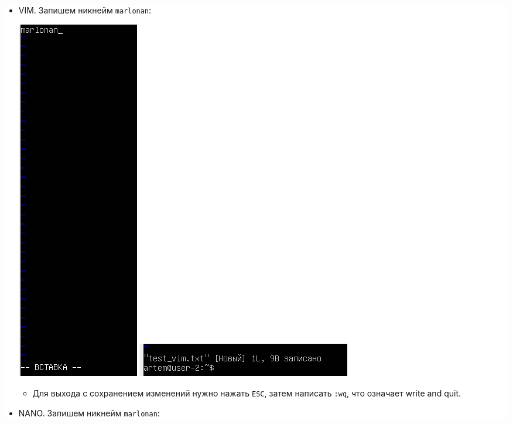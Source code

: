 - VIM. Запишем никнейм `marlonan`:

    ![](screenshots/28.png)
    ![](screenshots/29.png)

    - Для выхода с сохранением изменений нужно нажать `ESC`, затем написать `:wq`, что означает write and quit.

- NANO. Запишем никнейм `marlonan`:
